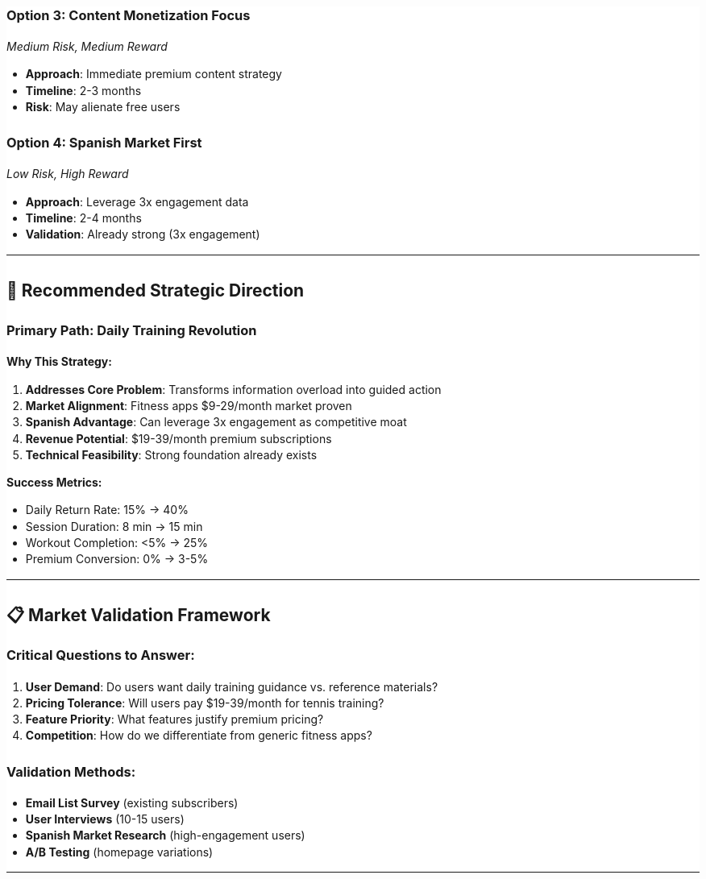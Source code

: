 ### **Option 3: Content Monetization Focus**

_Medium Risk, Medium Reward_

- **Approach**: Immediate premium content strategy
- **Timeline**: 2-3 months
- **Risk**: May alienate free users

### **Option 4: Spanish Market First**

_Low Risk, High Reward_

- **Approach**: Leverage 3x engagement data
- **Timeline**: 2-4 months
- **Validation**: Already strong (3x engagement)

---

## 🎯 Recommended Strategic Direction

### **Primary Path: Daily Training Revolution**

**Why This Strategy:**

1. **Addresses Core Problem**: Transforms information overload into guided action
2. **Market Alignment**: Fitness apps $9-29/month market proven
3. **Spanish Advantage**: Can leverage 3x engagement as competitive moat
4. **Revenue Potential**: $19-39/month premium subscriptions
5. **Technical Feasibility**: Strong foundation already exists

**Success Metrics:**

- Daily Return Rate: 15% → 40%
- Session Duration: 8 min → 15 min
- Workout Completion: <5% → 25%
- Premium Conversion: 0% → 3-5%

---

## 📋 Market Validation Framework

### **Critical Questions to Answer:**

1. **User Demand**: Do users want daily training guidance vs. reference materials?
2. **Pricing Tolerance**: Will users pay $19-39/month for tennis training?
3. **Feature Priority**: What features justify premium pricing?
4. **Competition**: How do we differentiate from generic fitness apps?

### **Validation Methods:**

- **Email List Survey** (existing subscribers)
- **User Interviews** (10-15 users)
- **Spanish Market Research** (high-engagement users)
- **A/B Testing** (homepage variations)

---